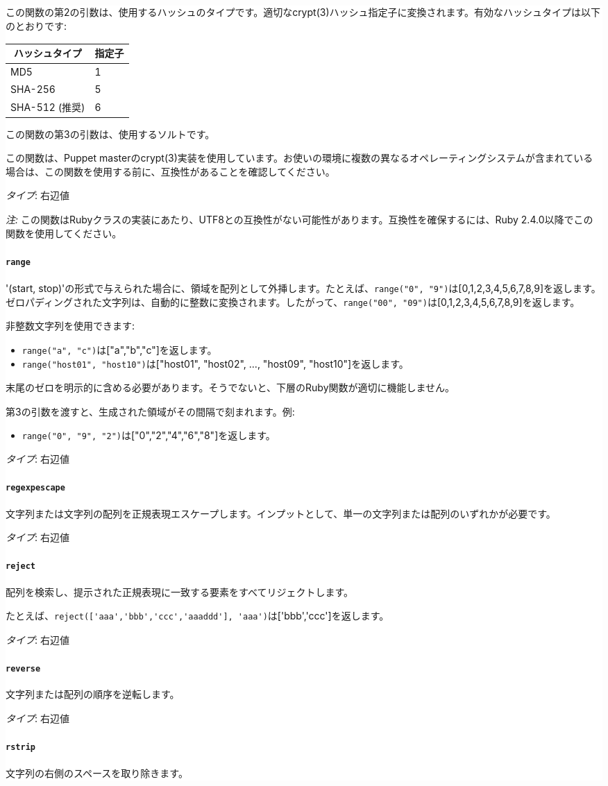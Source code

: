 この関数の第2の引数は、使用するハッシュのタイプです。適切なcrypt(3)ハッシュ指定子に変換されます。有効なハッシュタイプは以下のとおりです:

|ハッシュタイプ            |指定子|
|---------------------|---------|
|MD5                  |1        |
|SHA-256              |5        |
|SHA-512 (推奨)|6        |

この関数の第3の引数は、使用するソルトです。

この関数は、Puppet masterのcrypt(3)実装を使用しています。お使いの環境に複数の異なるオペレーティングシステムが含まれている場合は、この関数を使用する前に、互換性があることを確認してください。

*タイプ*: 右辺値

*注:* この関数はRubyクラスの実装にあたり、UTF8との互換性がない可能性があります。互換性を確保するには、Ruby 2.4.0以降でこの関数を使用してください。

#### `range`

'(start, stop)'の形式で与えられた場合に、領域を配列として外挿します。たとえば、`range("0", "9")`は[0,1,2,3,4,5,6,7,8,9]を返します。ゼロパディングされた文字列は、自動的に整数に変換されます。したがって、`range("00", "09")`は[0,1,2,3,4,5,6,7,8,9]を返します。

非整数文字列を使用できます:

* `range("a", "c")`は["a","b","c"]を返します。
* `range("host01", "host10")`は["host01", "host02", ..., "host09", "host10"]を返します。

末尾のゼロを明示的に含める必要があります。そうでないと、下層のRuby関数が適切に機能しません。

第3の引数を渡すと、生成された領域がその間隔で刻まれます。例:

* `range("0", "9", "2")`は["0","2","4","6","8"]を返します。

*タイプ*: 右辺値

#### `regexpescape`

文字列または文字列の配列を正規表現エスケープします。インプットとして、単一の文字列または配列のいずれかが必要です。

*タイプ*: 右辺値

#### `reject`

配列を検索し、提示された正規表現に一致する要素をすべてリジェクトします。

たとえば、`reject(['aaa','bbb','ccc','aaaddd'], 'aaa')`は['bbb','ccc']を返します。

*タイプ*: 右辺値

#### `reverse`

文字列または配列の順序を逆転します。

*タイプ*: 右辺値

#### `rstrip`

文字列の右側のスペースを取り除きます。
